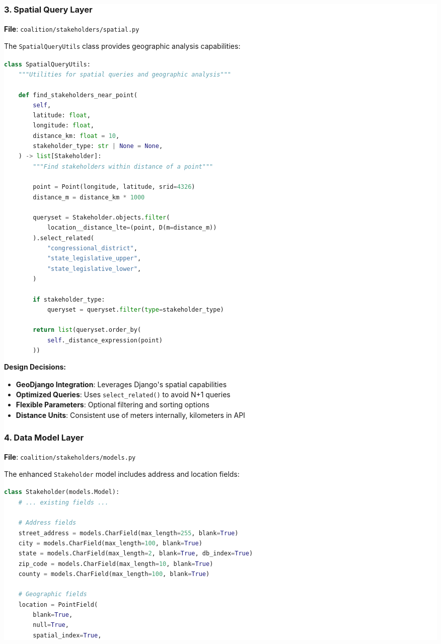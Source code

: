 ### 3. Spatial Query Layer

**File**: `coalition/stakeholders/spatial.py`

The `SpatialQueryUtils` class provides geographic analysis capabilities:

```python
class SpatialQueryUtils:
    """Utilities for spatial queries and geographic analysis"""

    def find_stakeholders_near_point(
        self,
        latitude: float,
        longitude: float,
        distance_km: float = 10,
        stakeholder_type: str | None = None,
    ) -> list[Stakeholder]:
        """Find stakeholders within distance of a point"""

        point = Point(longitude, latitude, srid=4326)
        distance_m = distance_km * 1000

        queryset = Stakeholder.objects.filter(
            location__distance_lte=(point, D(m=distance_m))
        ).select_related(
            "congressional_district",
            "state_legislative_upper",
            "state_legislative_lower",
        )

        if stakeholder_type:
            queryset = queryset.filter(type=stakeholder_type)

        return list(queryset.order_by(
            self._distance_expression(point)
        ))
```

**Design Decisions:**

- **GeoDjango Integration**: Leverages Django's spatial capabilities
- **Optimized Queries**: Uses `select_related()` to avoid N+1 queries
- **Flexible Parameters**: Optional filtering and sorting options
- **Distance Units**: Consistent use of meters internally, kilometers in API

### 4. Data Model Layer

**File**: `coalition/stakeholders/models.py`

The enhanced `Stakeholder` model includes address and location fields:

```python
class Stakeholder(models.Model):
    # ... existing fields ...

    # Address fields
    street_address = models.CharField(max_length=255, blank=True)
    city = models.CharField(max_length=100, blank=True)
    state = models.CharField(max_length=2, blank=True, db_index=True)
    zip_code = models.CharField(max_length=10, blank=True)
    county = models.CharField(max_length=100, blank=True)

    # Geographic fields
    location = PointField(
        blank=True,
        null=True,
        spatial_index=True,
```